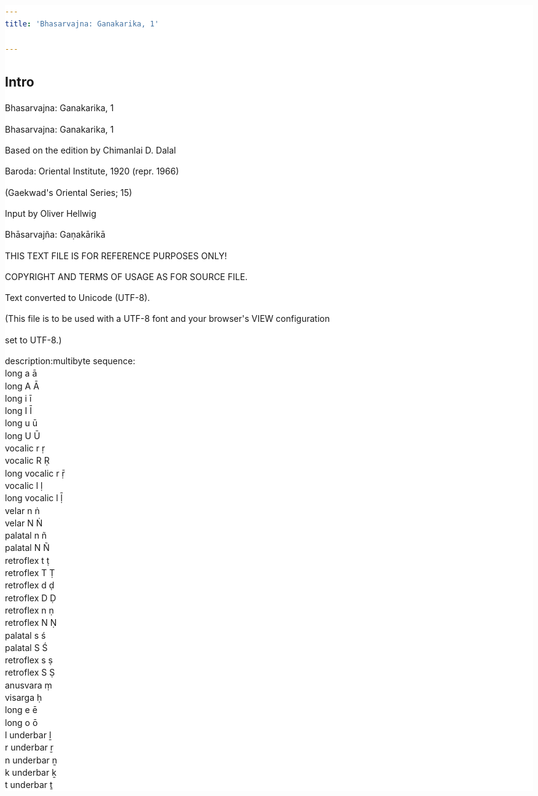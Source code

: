 ```yaml
---
title: 'Bhasarvajna: Ganakarika, 1'

---
```

## Intro
  
Bhasarvajna: Ganakarika, 1  

Bhasarvajna: Ganakarika, 1
  
Based on the edition by Chimanlai D. Dalal
  
Baroda: Oriental Institute, 1920 (repr. 1966)
  
(Gaekwad's Oriental Series; 15)  

Input by Oliver Hellwig  

Bhāsarvajña: Gaṇakārikā  

THIS TEXT FILE IS FOR REFERENCE PURPOSES ONLY!   
  
COPYRIGHT AND TERMS OF USAGE AS FOR SOURCE FILE.   

Text converted to Unicode (UTF-8).
  
(This file is to be used with a UTF-8 font and your browser's VIEW configuration 
  
set to UTF-8.)

description:multibyte sequence:  
long a   ā     
long A   Ā     
long i   ī     
long I   Ī     
long u   ū     
long U   Ū     
vocalic r   ṛ    
vocalic R   Ṛ    
long vocalic r   ṝ    
vocalic l   ḷ    
long vocalic l   ḹ    
velar n   ṅ    
velar N   Ṅ    
palatal n   ñ     
palatal N   Ñ     
retroflex t  ṭ    
retroflex T  Ṭ    
retroflex d  ḍ    
retroflex D  Ḍ    
retroflex n  ṇ    
retroflex N  Ṇ    
palatal s   ś     
palatal S   Ś     
retroflex s  ṣ    
retroflex S  Ṣ    
anusvara   ṃ    
visarga   ḥ    
long e   ē     
long o   ō     
l underbar   ḻ    
r underbar   ṟ    
n underbar   ṉ    
k underbar   ḵ    
t underbar   ṯ    
